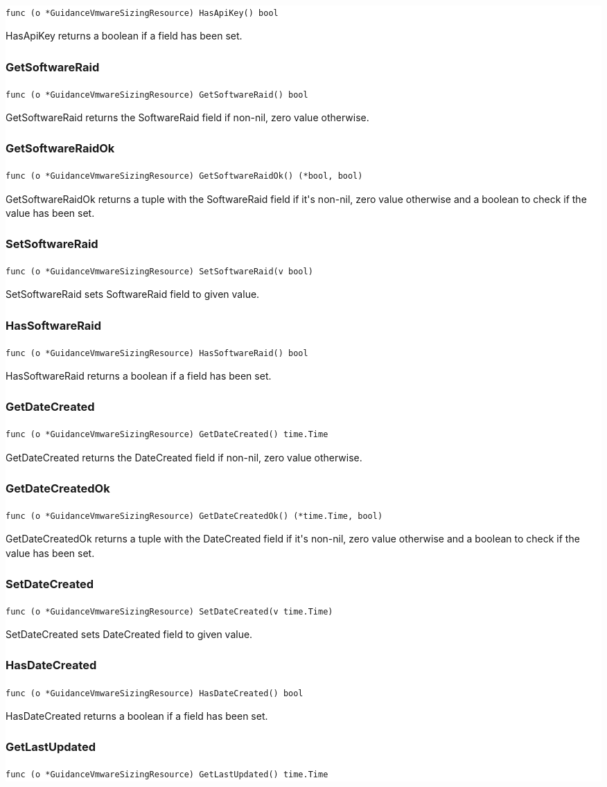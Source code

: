 `func (o *GuidanceVmwareSizingResource) HasApiKey() bool`

HasApiKey returns a boolean if a field has been set.

### GetSoftwareRaid

`func (o *GuidanceVmwareSizingResource) GetSoftwareRaid() bool`

GetSoftwareRaid returns the SoftwareRaid field if non-nil, zero value otherwise.

### GetSoftwareRaidOk

`func (o *GuidanceVmwareSizingResource) GetSoftwareRaidOk() (*bool, bool)`

GetSoftwareRaidOk returns a tuple with the SoftwareRaid field if it's non-nil, zero value otherwise
and a boolean to check if the value has been set.

### SetSoftwareRaid

`func (o *GuidanceVmwareSizingResource) SetSoftwareRaid(v bool)`

SetSoftwareRaid sets SoftwareRaid field to given value.

### HasSoftwareRaid

`func (o *GuidanceVmwareSizingResource) HasSoftwareRaid() bool`

HasSoftwareRaid returns a boolean if a field has been set.

### GetDateCreated

`func (o *GuidanceVmwareSizingResource) GetDateCreated() time.Time`

GetDateCreated returns the DateCreated field if non-nil, zero value otherwise.

### GetDateCreatedOk

`func (o *GuidanceVmwareSizingResource) GetDateCreatedOk() (*time.Time, bool)`

GetDateCreatedOk returns a tuple with the DateCreated field if it's non-nil, zero value otherwise
and a boolean to check if the value has been set.

### SetDateCreated

`func (o *GuidanceVmwareSizingResource) SetDateCreated(v time.Time)`

SetDateCreated sets DateCreated field to given value.

### HasDateCreated

`func (o *GuidanceVmwareSizingResource) HasDateCreated() bool`

HasDateCreated returns a boolean if a field has been set.

### GetLastUpdated

`func (o *GuidanceVmwareSizingResource) GetLastUpdated() time.Time`

